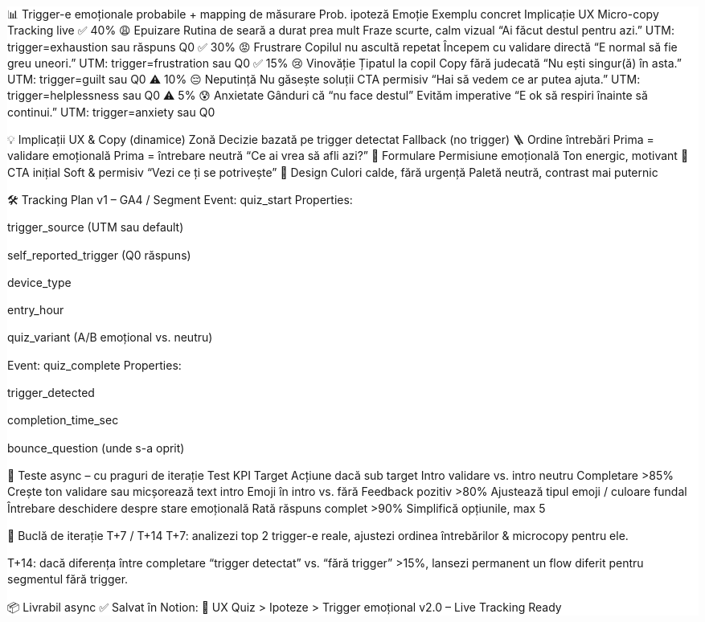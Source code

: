 📊 Trigger-e emoționale probabile + mapping de măsurare
Prob. ipoteză	Emoție	Exemplu concret	Implicație UX	Micro-copy	Tracking live
✅ 40%	😩 Epuizare	Rutina de seară a durat prea mult	Fraze scurte, calm vizual	“Ai făcut destul pentru azi.”	UTM: trigger=exhaustion sau răspuns Q0
✅ 30%	😡 Frustrare	Copilul nu ascultă repetat	Începem cu validare directă	“E normal să fie greu uneori.”	UTM: trigger=frustration sau Q0
✅ 15%	😢 Vinovăție	Țipatul la copil	Copy fără judecată	“Nu ești singur(ă) în asta.”	UTM: trigger=guilt sau Q0
⚠️ 10%	😔 Neputință	Nu găsește soluții	CTA permisiv	“Hai să vedem ce ar putea ajuta.”	UTM: trigger=helplessness sau Q0
⚠️ 5%	😰 Anxietate	Gânduri că “nu face destul”	Evităm imperative	“E ok să respiri înainte să continui.”	UTM: trigger=anxiety sau Q0

💡 Implicații UX & Copy (dinamice)
Zonă	Decizie bazată pe trigger detectat	Fallback (no trigger)
🪜 Ordine întrebări	Prima = validare emoțională	Prima = întrebare neutră “Ce ai vrea să afli azi?”
💬 Formulare	Permisiune emoțională	Ton energic, motivant
🎯 CTA inițial	Soft & permisiv	“Vezi ce ți se potrivește”
🎨 Design	Culori calde, fără urgență	Paletă neutră, contrast mai puternic

🛠 Tracking Plan v1 – GA4 / Segment
Event: quiz_start
Properties:

trigger_source (UTM sau default)

self_reported_trigger (Q0 răspuns)

device_type

entry_hour

quiz_variant (A/B emoțional vs. neutru)

Event: quiz_complete
Properties:

trigger_detected

completion_time_sec

bounce_question (unde s-a oprit)

🧪 Teste async – cu praguri de iterație
Test	KPI Target	Acțiune dacă sub target
Intro validare vs. intro neutru	Completare >85%	Crește ton validare sau micșorează text intro
Emoji în intro vs. fără	Feedback pozitiv >80%	Ajustează tipul emoji / culoare fundal
Întrebare deschidere despre stare emoțională	Rată răspuns complet >90%	Simplifică opțiunile, max 5

🔄 Buclă de iterație T+7 / T+14
T+7: analizezi top 2 trigger-e reale, ajustezi ordinea întrebărilor & microcopy pentru ele.

T+14: dacă diferența între completare “trigger detectat” vs. “fără trigger” >15%, lansezi permanent un flow diferit pentru segmentul fără trigger.

📦 Livrabil async
✅ Salvat în Notion: 📁 UX Quiz > Ipoteze > Trigger emoțional v2.0 – Live Tracking Ready
